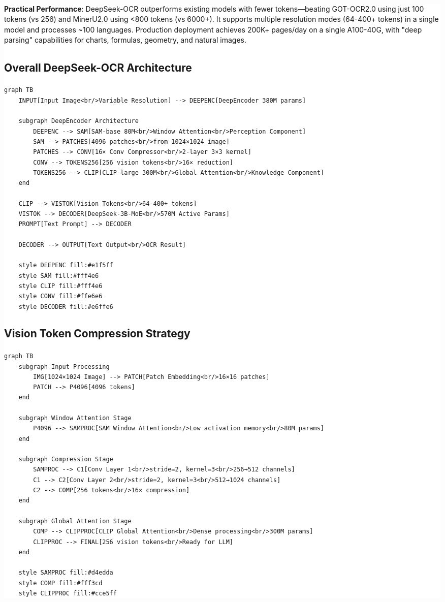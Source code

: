 **Practical Performance**: DeepSeek-OCR outperforms existing models with fewer tokens—beating GOT-OCR2.0 using just 100 tokens (vs 256) and MinerU2.0 using <800 tokens (vs 6000+). It supports multiple resolution modes (64-400+ tokens) in a single model and processes ~100 languages. Production deployment achieves 200K+ pages/day on a single A100-40G, with "deep parsing" capabilities for charts, formulas, geometry, and natural images.

## Overall DeepSeek-OCR Architecture
```mermaid
graph TB
    INPUT[Input Image<br/>Variable Resolution] --> DEEPENC[DeepEncoder 380M params]
    
    subgraph DeepEncoder Architecture
        DEEPENC --> SAM[SAM-base 80M<br/>Window Attention<br/>Perception Component]
        SAM --> PATCHES[4096 patches<br/>from 1024×1024 image]
        PATCHES --> CONV[16× Conv Compressor<br/>2-layer 3×3 kernel]
        CONV --> TOKENS256[256 vision tokens<br/>16× reduction]
        TOKENS256 --> CLIP[CLIP-large 300M<br/>Global Attention<br/>Knowledge Component]
    end
    
    CLIP --> VISTOK[Vision Tokens<br/>64-400+ tokens]
    VISTOK --> DECODER[DeepSeek-3B-MoE<br/>570M Active Params]
    PROMPT[Text Prompt] --> DECODER
    
    DECODER --> OUTPUT[Text Output<br/>OCR Result]
    
    style DEEPENC fill:#e1f5ff
    style SAM fill:#fff4e6
    style CLIP fill:#fff4e6
    style CONV fill:#ffe6e6
    style DECODER fill:#e6ffe6
```
## Vision Token Compression Strategy
```mermaid
graph TB
    subgraph Input Processing
        IMG[1024×1024 Image] --> PATCH[Patch Embedding<br/>16×16 patches]
        PATCH --> P4096[4096 tokens]
    end
    
    subgraph Window Attention Stage
        P4096 --> SAMPROC[SAM Window Attention<br/>Low activation memory<br/>80M params]
    end
    
    subgraph Compression Stage
        SAMPROC --> C1[Conv Layer 1<br/>stride=2, kernel=3<br/>256→512 channels]
        C1 --> C2[Conv Layer 2<br/>stride=2, kernel=3<br/>512→1024 channels]
        C2 --> COMP[256 tokens<br/>16× compression]
    end
    
    subgraph Global Attention Stage
        COMP --> CLIPPROC[CLIP Global Attention<br/>Dense processing<br/>300M params]
        CLIPPROC --> FINAL[256 vision tokens<br/>Ready for LLM]
    end
    
    style SAMPROC fill:#d4edda
    style COMP fill:#fff3cd
    style CLIPPROC fill:#cce5ff
```
